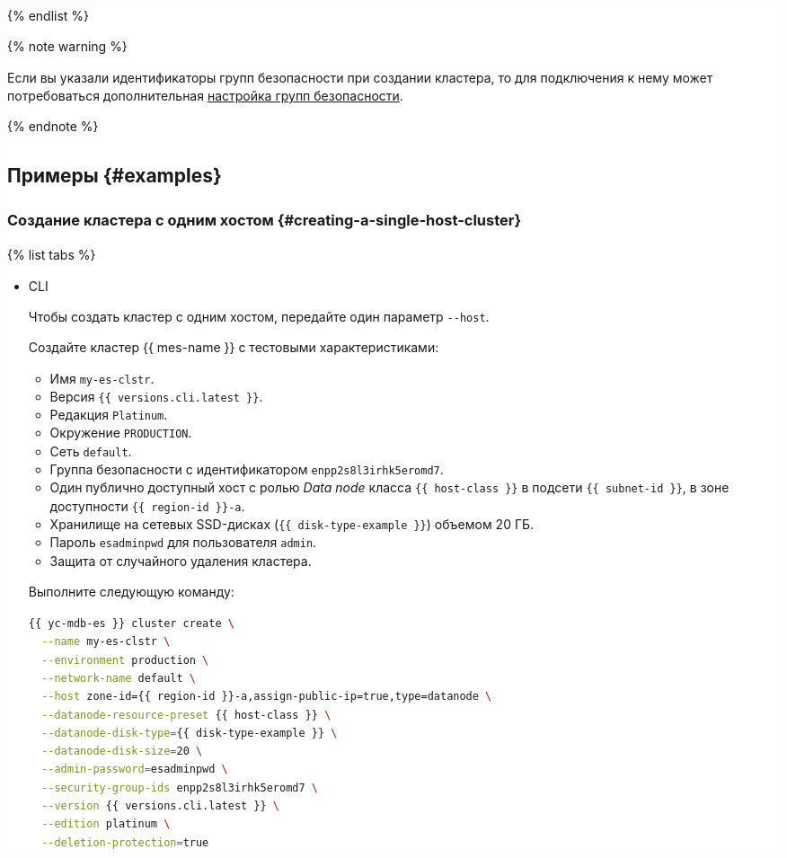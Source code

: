 {% endlist %}


{% note warning %}

Если вы указали идентификаторы групп безопасности при создании кластера, то для подключения к нему может потребоваться дополнительная [настройка групп безопасности](cluster-connect.md#configuring-security-groups).

{% endnote %}


## Примеры {#examples}

### Создание кластера с одним хостом {#creating-a-single-host-cluster}

{% list tabs %}

- CLI

    Чтобы создать кластер с одним хостом, передайте один параметр `--host`.

    Создайте кластер {{ mes-name }} с тестовыми характеристиками:

    * Имя `my-es-clstr`.
    * Версия `{{ versions.cli.latest }}`.
    * Редакция `Platinum`.
    * Окружение `PRODUCTION`.
    * Сеть `default`.
    * Группа безопасности с идентификатором `enpp2s8l3irhk5eromd7`.
    * Один публично доступный хост с ролью _Data node_ класса `{{ host-class }}` в подсети `{{ subnet-id }}`, в зоне доступности `{{ region-id }}-a`.
    * Хранилище на сетевых SSD-дисках (`{{ disk-type-example }}`) объемом 20 ГБ.
    * Пароль `esadminpwd` для пользователя `admin`.
    * Защита от случайного удаления кластера.

    Выполните следующую команду:

    
    ```bash
    {{ yc-mdb-es }} cluster create \
      --name my-es-clstr \
      --environment production \
      --network-name default \
      --host zone-id={{ region-id }}-a,assign-public-ip=true,type=datanode \
      --datanode-resource-preset {{ host-class }} \
      --datanode-disk-type={{ disk-type-example }} \
      --datanode-disk-size=20 \
      --admin-password=esadminpwd \
      --security-group-ids enpp2s8l3irhk5eromd7 \
      --version {{ versions.cli.latest }} \
      --edition platinum \
      --deletion-protection=true
    ```
